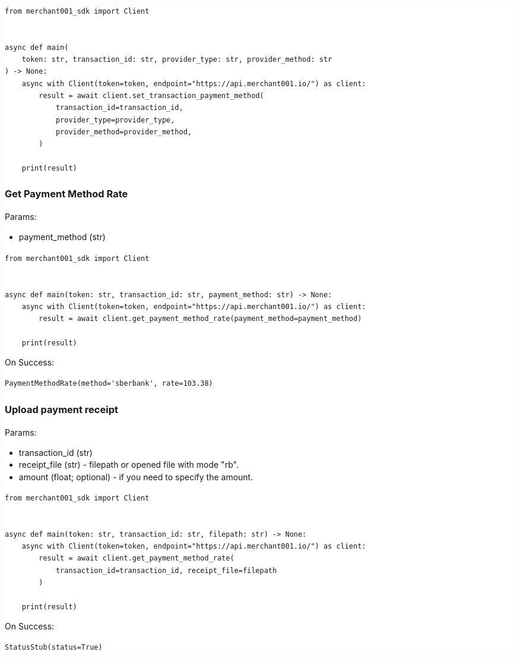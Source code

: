 ```python3
from merchant001_sdk import Client


async def main(
    token: str, transaction_id: str, provider_type: str, provider_method: str
) -> None:
    async with Client(token=token, endpoint="https://api.merchant001.io/") as client:
        result = await client.set_transaction_payment_method(
            transaction_id=transaction_id,
            provider_type=provider_type,
            provider_method=provider_method,
        )

    print(result)
```

### Get Payment Method Rate

Params:

- payment_method (str)

```python3
from merchant001_sdk import Client


async def main(token: str, transaction_id: str, payment_method: str) -> None:
    async with Client(token=token, endpoint="https://api.merchant001.io/") as client:
        result = await client.get_payment_method_rate(payment_method=payment_method)

    print(result)
```

On Success:

```python3
PaymentMethodRate(method='sberbank', rate=103.38)
```

### Upload payment receipt

Params:

- transaction_id (str)
- receipt_file (str) - filepath or opened file with mode "rb".
- amount (float; optional) - if you need to specify the amount.

```python3
from merchant001_sdk import Client


async def main(token: str, transaction_id: str, filepath: str) -> None:
    async with Client(token=token, endpoint="https://api.merchant001.io/") as client:
        result = await client.get_payment_method_rate(
            transaction_id=transaction_id, receipt_file=filepath
        )

    print(result)
```

On Success:

```python3
StatusStub(status=True)
```
